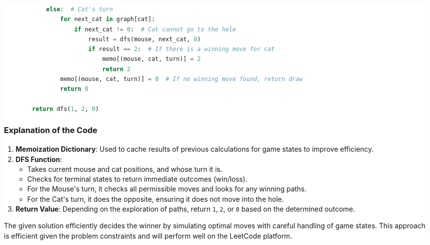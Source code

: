 ```python
            else:  # Cat's turn
                for next_cat in graph[cat]:
                    if next_cat != 0:  # Cat cannot go to the hole
                        result = dfs(mouse, next_cat, 0)
                        if result == 2:  # If there is a winning move for cat
                            memo[(mouse, cat, turn)] = 2
                            return 2
                memo[(mouse, cat, turn)] = 0  # If no winning move found, return draw
                return 0

        return dfs(1, 2, 0)


```

### Explanation of the Code
1. **Memoization Dictionary**: Used to cache results of previous calculations for game states to improve efficiency.
2. **DFS Function**: 
   - Takes current mouse and cat positions, and whose turn it is.
   - Checks for terminal states to return immediate outcomes (win/loss).
   - For the Mouse's turn, it checks all permissible moves and looks for any winning paths.
   - For the Cat's turn, it does the opposite, ensuring it does not move into the hole.
3. **Return Value**: Depending on the exploration of paths, return `1`, `2`, or `0` based on the determined outcome.

The given solution efficiently decides the winner by simulating optimal moves with careful handling of game states. This approach is efficient given the problem constraints and will perform well on the LeetCode platform.

